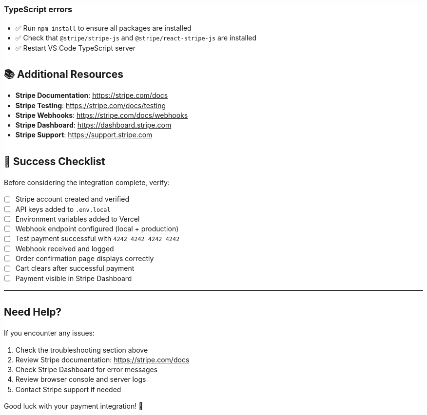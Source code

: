 ### TypeScript errors
- ✅ Run `npm install` to ensure all packages are installed
- ✅ Check that `@stripe/stripe-js` and `@stripe/react-stripe-js` are installed
- ✅ Restart VS Code TypeScript server

## 📚 Additional Resources

- **Stripe Documentation**: https://stripe.com/docs
- **Stripe Testing**: https://stripe.com/docs/testing
- **Stripe Webhooks**: https://stripe.com/docs/webhooks
- **Stripe Dashboard**: https://dashboard.stripe.com
- **Stripe Support**: https://support.stripe.com

## 🎉 Success Checklist

Before considering the integration complete, verify:

- [ ] Stripe account created and verified
- [ ] API keys added to `.env.local`
- [ ] Environment variables added to Vercel
- [ ] Webhook endpoint configured (local + production)
- [ ] Test payment successful with `4242 4242 4242 4242`
- [ ] Webhook received and logged
- [ ] Order confirmation page displays correctly
- [ ] Cart clears after successful payment
- [ ] Payment visible in Stripe Dashboard

---

## Need Help?

If you encounter any issues:

1. Check the troubleshooting section above
2. Review Stripe documentation: https://stripe.com/docs
3. Check Stripe Dashboard for error messages
4. Review browser console and server logs
5. Contact Stripe support if needed

Good luck with your payment integration! 🚀
